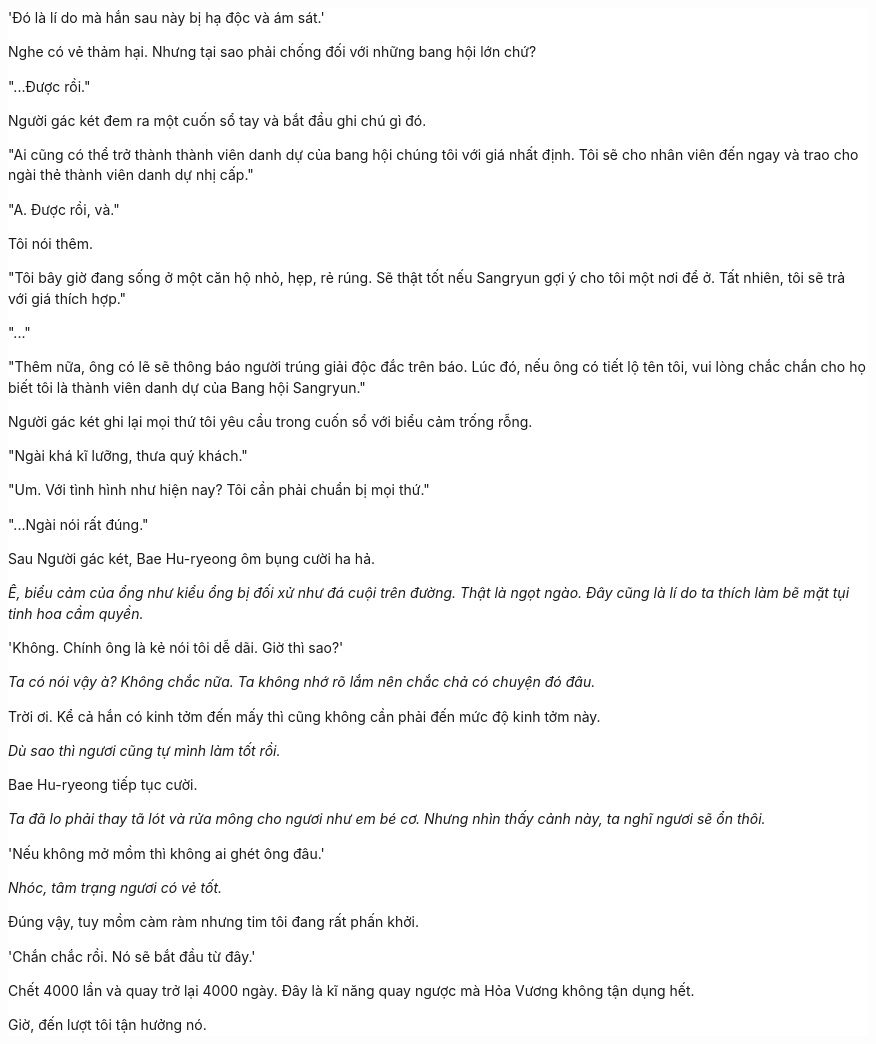 'Đó là lí do mà hắn sau này bị hạ độc và ám sát.'

Nghe có vẻ thảm hại. Nhưng tại sao phải chống đối với những bang hội lớn chứ?

"...Được rồi."

Người gác két đem ra một cuốn sổ tay và bắt đầu ghi chú gì đó.

"Ai cũng có thể trở thành thành viên danh dự của bang hội chúng tôi với giá nhất định. Tôi sẽ cho nhân viên đến ngay và trao cho ngài thẻ thành viên danh dự nhị cấp."

"A. Được rồi, và."

Tôi nói thêm.

"Tôi bây giờ đang sống ở một căn hộ nhỏ, hẹp, rẻ rúng. Sẽ thật tốt nếu Sangryun gợi ý cho tôi một nơi để ở. Tất nhiên, tôi sẽ trả với giá thích hợp."

"..."

"Thêm nữa, ông có lẽ sẽ thông báo người trúng giải độc đắc trên báo. Lúc đó, nếu ông có tiết lộ tên tôi, vui lòng chắc chắn cho họ biết tôi là thành viên danh dự của Bang hội Sangryun."

Người gác két ghi lại mọi thứ tôi yêu cầu trong cuốn sổ với biểu cảm trống rỗng.

"Ngài khá kĩ lưỡng, thưa quý khách."

"Um. Với tình hình như hiện nay? Tôi cần phải chuẩn bị mọi thứ."

"...Ngài nói rất đúng."

Sau Người gác két, Bae Hu-ryeong ôm bụng cười ha hả.

_Ê, biểu cảm của ổng như kiểu ổng bị đối xử như đá cuội trên đường. Thật là ngọt ngào. Đây cũng là lí do ta thích làm bẽ mặt tụi tinh hoa cầm quyền._

'Không. Chính ông là kẻ nói tôi dễ dãi. Giờ thì sao?'

_Ta có nói vậy à? Không chắc nữa. Ta không nhớ rõ lắm nên chắc chả có chuyện đó đâu._

Trời ơi. Kể cả hắn có kinh tởm đến mấy thì cũng không cần phải đến mức độ kinh tởm này.

_Dù sao thì ngươi cũng tự mình làm tốt rồi._

Bae Hu-ryeong tiếp tục cười.

_Ta đã lo phải thay tã lót và rửa mông cho ngươi như em bé cơ. Nhưng nhìn thấy cảnh này, ta nghĩ ngươi sẽ ổn thôi._

'Nếu không mở mồm thì không ai ghét ông đâu.'

_Nhóc, tâm trạng ngươi có vẻ tốt._

Đúng vậy, tuy mồm càm ràm nhưng tim tôi đang rất phấn khởi.

'Chắn chắc rồi. Nó sẽ bắt đầu từ đây.'

Chết 4000 lần và quay trở lại 4000 ngày. Đây là kĩ năng quay ngược mà Hỏa Vương không tận dụng hết.

Giờ, đến lượt tôi tận hưởng nó.
